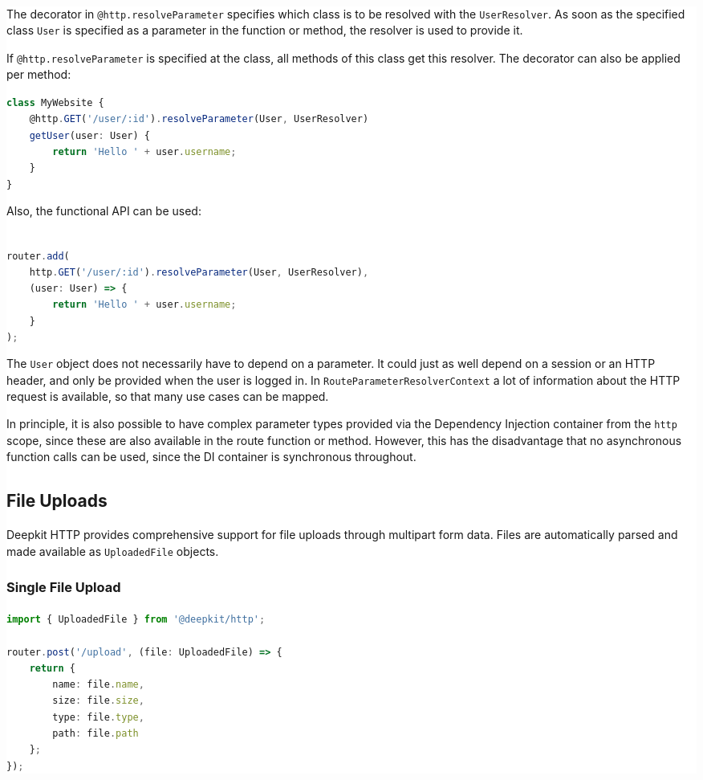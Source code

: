 The decorator in `@http.resolveParameter` specifies which class is to be resolved with the `UserResolver`. As soon as the specified class `User` is specified as a parameter in the function or method, the resolver is used to provide it.

If `@http.resolveParameter` is specified at the class, all methods of this class get this resolver. The decorator can also be applied per method:

```typescript
class MyWebsite {
    @http.GET('/user/:id').resolveParameter(User, UserResolver)
    getUser(user: User) {
        return 'Hello ' + user.username;
    }
}
```

Also, the functional API can be used:

```typescript

router.add(
    http.GET('/user/:id').resolveParameter(User, UserResolver),
    (user: User) => {
        return 'Hello ' + user.username;
    }
);
```

The `User` object does not necessarily have to depend on a parameter. It could just as well depend on a session or an HTTP header, and only be provided when the user is logged in. In `RouteParameterResolverContext` a lot of information about the HTTP request is available, so that many use cases can be mapped.

In principle, it is also possible to have complex parameter types provided via the Dependency Injection container from the `http` scope, since these are also available in the route function or method. However, this has the disadvantage that no asynchronous function calls can be used, since the DI container is synchronous throughout.

## File Uploads

Deepkit HTTP provides comprehensive support for file uploads through multipart form data. Files are automatically parsed and made available as `UploadedFile` objects.

### Single File Upload

```typescript
import { UploadedFile } from '@deepkit/http';

router.post('/upload', (file: UploadedFile) => {
    return {
        name: file.name,
        size: file.size,
        type: file.type,
        path: file.path
    };
});
```
